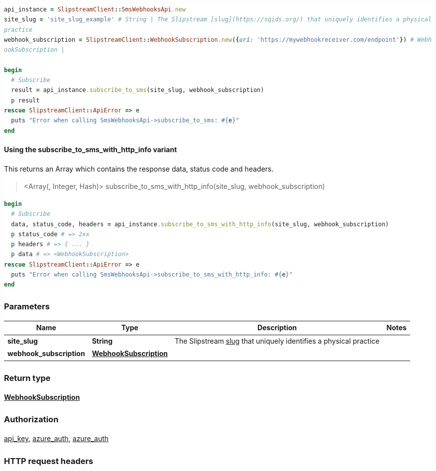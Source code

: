 ```ruby
api_instance = SlipstreamClient::SmsWebhooksApi.new
site_slug = 'site_slug_example' # String | The Slipstream [slug](https://sqids.org/) that uniquely identifies a physical practice
webhook_subscription = SlipstreamClient::WebhookSubscription.new({uri: 'https://mywebhookreceiver.com/endpoint'}) # WebhookSubscription | 

begin
  # Subscribe
  result = api_instance.subscribe_to_sms(site_slug, webhook_subscription)
  p result
rescue SlipstreamClient::ApiError => e
  puts "Error when calling SmsWebhooksApi->subscribe_to_sms: #{e}"
end
```

#### Using the subscribe_to_sms_with_http_info variant

This returns an Array which contains the response data, status code and headers.

> <Array(<WebhookSubscription>, Integer, Hash)> subscribe_to_sms_with_http_info(site_slug, webhook_subscription)

```ruby
begin
  # Subscribe
  data, status_code, headers = api_instance.subscribe_to_sms_with_http_info(site_slug, webhook_subscription)
  p status_code # => 2xx
  p headers # => { ... }
  p data # => <WebhookSubscription>
rescue SlipstreamClient::ApiError => e
  puts "Error when calling SmsWebhooksApi->subscribe_to_sms_with_http_info: #{e}"
end
```

### Parameters

| Name | Type | Description | Notes |
| ---- | ---- | ----------- | ----- |
| **site_slug** | **String** | The Slipstream [slug](https://sqids.org/) that uniquely identifies a physical practice |  |
| **webhook_subscription** | [**WebhookSubscription**](WebhookSubscription.md) |  |  |

### Return type

[**WebhookSubscription**](WebhookSubscription.md)

### Authorization

[api_key](../README.md#api_key), [azure_auth](../README.md#azure_auth), [azure_auth](../README.md#azure_auth)

### HTTP request headers
